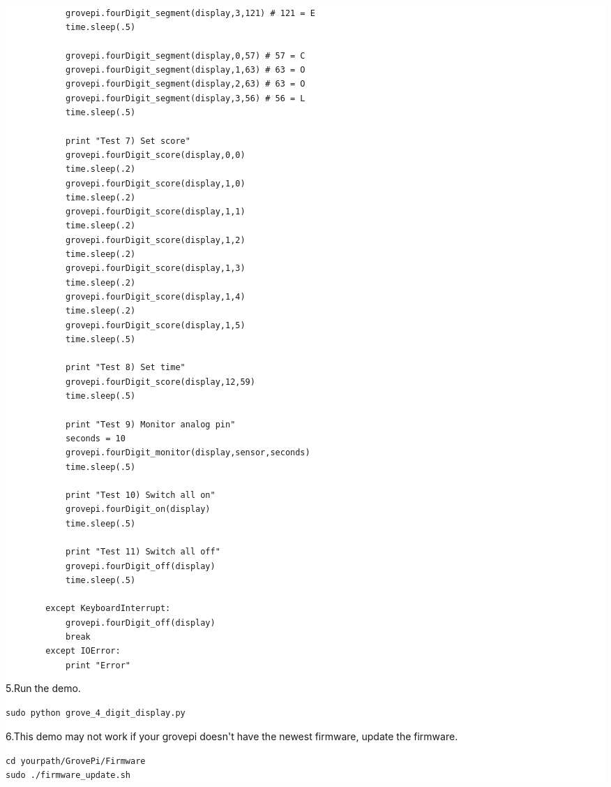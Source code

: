 ```
            grovepi.fourDigit_segment(display,3,121) # 121 = E
            time.sleep(.5)

            grovepi.fourDigit_segment(display,0,57) # 57 = C
            grovepi.fourDigit_segment(display,1,63) # 63 = O
            grovepi.fourDigit_segment(display,2,63) # 63 = O
            grovepi.fourDigit_segment(display,3,56) # 56 = L
            time.sleep(.5)

            print "Test 7) Set score"
            grovepi.fourDigit_score(display,0,0)
            time.sleep(.2)
            grovepi.fourDigit_score(display,1,0)
            time.sleep(.2)
            grovepi.fourDigit_score(display,1,1)
            time.sleep(.2)
            grovepi.fourDigit_score(display,1,2)
            time.sleep(.2)
            grovepi.fourDigit_score(display,1,3)
            time.sleep(.2)
            grovepi.fourDigit_score(display,1,4)
            time.sleep(.2)
            grovepi.fourDigit_score(display,1,5)
            time.sleep(.5)

            print "Test 8) Set time"
            grovepi.fourDigit_score(display,12,59)
            time.sleep(.5)

            print "Test 9) Monitor analog pin"
            seconds = 10
            grovepi.fourDigit_monitor(display,sensor,seconds)
            time.sleep(.5)

            print "Test 10) Switch all on"
            grovepi.fourDigit_on(display)
            time.sleep(.5)

            print "Test 11) Switch all off"
            grovepi.fourDigit_off(display)
            time.sleep(.5)

        except KeyboardInterrupt:
            grovepi.fourDigit_off(display)
            break
        except IOError:
            print "Error"
```

5.Run the demo.
```
sudo python grove_4_digit_display.py
```
6.This demo may not work if your grovepi doesn't have the newest firmware, update the firmware.
```
cd yourpath/GrovePi/Firmware
sudo ./firmware_update.sh
```
